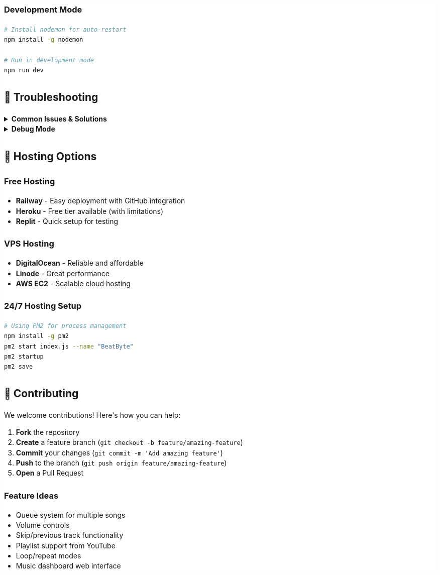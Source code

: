 ### Development Mode

```bash
# Install nodemon for auto-restart
npm install -g nodemon

# Run in development mode
npm run dev
```

## 🐛 Troubleshooting

<details><summary><strong>Common Issues & Solutions</strong></summary></details>

<details><summary><strong>Debug Mode</strong></summary></details>

## 🚀 Hosting Options

### Free Hosting
- **Railway** - Easy deployment with GitHub integration
- **Heroku** - Free tier available (with limitations)
- **Replit** - Quick setup for testing

### VPS Hosting
- **DigitalOcean** - Reliable and affordable
- **Linode** - Great performance
- **AWS EC2** - Scalable cloud hosting

### 24/7 Hosting Setup

```bash
# Using PM2 for process management
npm install -g pm2
pm2 start index.js --name "BeatByte"
pm2 startup
pm2 save
```

## 🤝 Contributing

We welcome contributions! Here's how you can help:

1. **Fork** the repository
2. **Create** a feature branch (`git checkout -b feature/amazing-feature`)
3. **Commit** your changes (`git commit -m 'Add amazing feature'`)
4. **Push** to the branch (`git push origin feature/amazing-feature`)
5. **Open** a Pull Request

### Feature Ideas
- Queue system for multiple songs
- Volume controls
- Skip/previous track functionality
- Playlist support from YouTube
- Loop/repeat modes
- Music dashboard web interface
